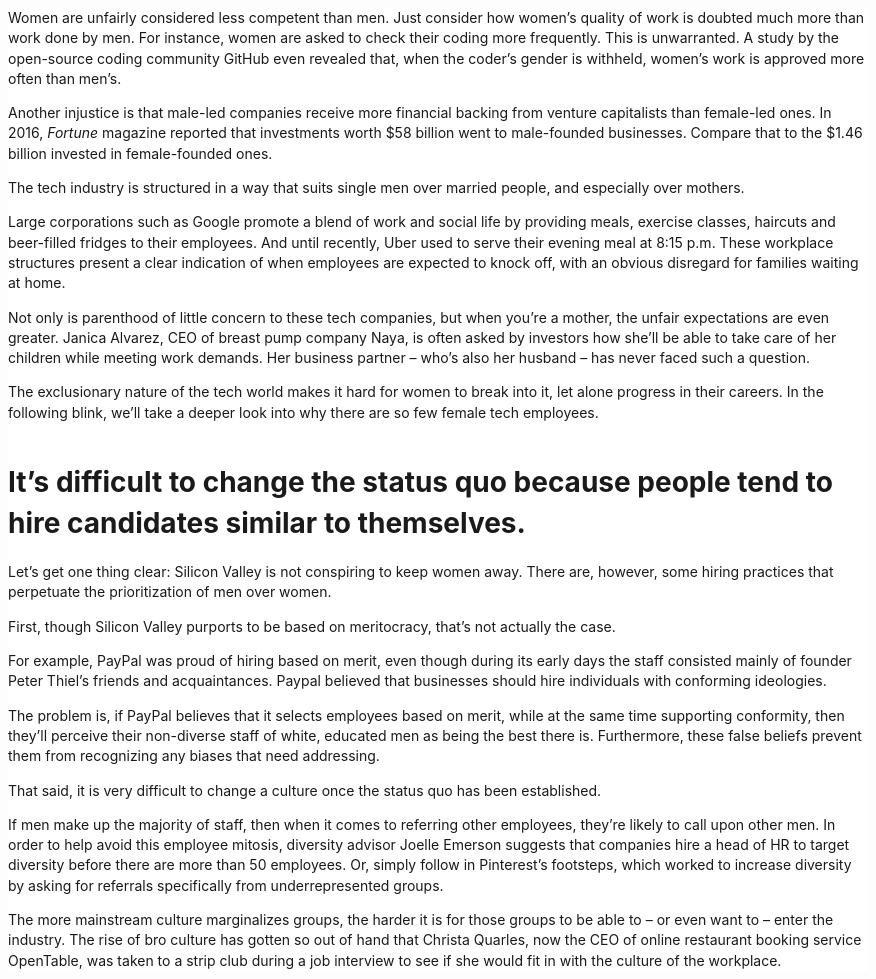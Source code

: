 Women are unfairly considered less competent than men. Just consider how women’s quality of work is doubted much more than work done by men. For instance, women are asked to check their coding more frequently. This is unwarranted. A study by the open-source coding community GitHub even revealed that, when the coder’s gender is withheld, women’s work is approved more often than men’s.

Another injustice is that male-led companies receive more financial backing from venture capitalists than female-led ones. In 2016, *Fortune* magazine reported that investments worth $58 billion went to male-founded businesses. Compare that to the $1.46 billion invested in female-founded ones.

The tech industry is structured in a way that suits single men over married people, and especially over mothers.

Large corporations such as Google promote a blend of work and social life by providing meals, exercise classes, haircuts and beer-filled fridges to their employees. And until recently, Uber used to serve their evening meal at 8:15 p.m. These workplace structures present a clear indication of when employees are expected to knock off, with an obvious disregard for families waiting at home.

Not only is parenthood of little concern to these tech companies, but when you’re a mother, the unfair expectations are even greater. Janica Alvarez, CEO of breast pump company Naya, is often asked by investors how she’ll be able to take care of her children while meeting work demands. Her business partner – who’s also her husband – has never faced such a question.

The exclusionary nature of the tech world makes it hard for women to break into it, let alone progress in their careers. In the following blink, we’ll take a deeper look into why there are so few female tech employees.

# It’s difficult to change the status quo because people tend to hire candidates similar to themselves.

Let’s get one thing clear: Silicon Valley is not conspiring to keep women away. There are, however, some hiring practices that perpetuate the prioritization of men over women.

First, though Silicon Valley purports to be based on meritocracy, that’s not actually the case.

For example, PayPal was proud of hiring based on merit, even though during its early days the staff consisted mainly of founder Peter Thiel’s friends and acquaintances. Paypal believed that businesses should hire individuals with conforming ideologies.

The problem is, if PayPal believes that it selects employees based on merit, while at the same time supporting conformity, then they’ll perceive their non-diverse staff of white, educated men as being the best there is. Furthermore, these false beliefs prevent them from recognizing any biases that need addressing.

That said, it is very difficult to change a culture once the status quo has been established.

If men make up the majority of staff, then when it comes to referring other employees, they’re likely to call upon other men. In order to help avoid this employee mitosis, diversity advisor Joelle Emerson suggests that companies hire a head of HR to target diversity before there are more than 50 employees. Or, simply follow in Pinterest’s footsteps, which worked to increase diversity by asking for referrals specifically from underrepresented groups.

The more mainstream culture marginalizes groups, the harder it is for those groups to be able to – or even want to – enter the industry. The rise of bro culture has gotten so out of hand that Christa Quarles, now the CEO of online restaurant booking service OpenTable, was taken to a strip club during a job interview to see if she would fit in with the culture of the workplace.
